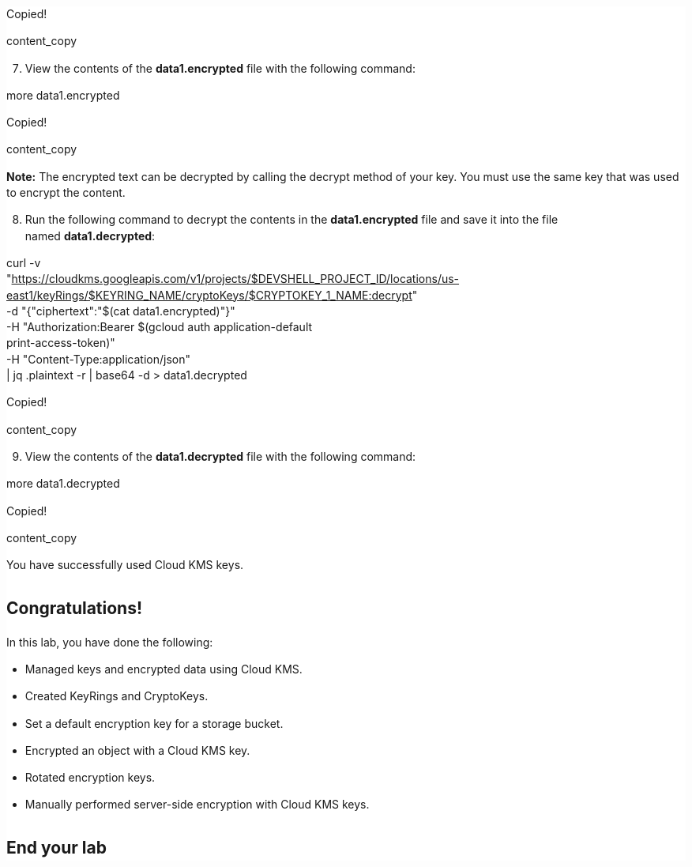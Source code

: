 Copied!

content_copy

7. View the contents of the **data1.encrypted** file with the following command:

more data1.encrypted

Copied!

content_copy

**Note:** The encrypted text can be decrypted by calling the decrypt method of your key. You must use the same key that was used to encrypt the content.

8. Run the following command to decrypt the contents in the **data1.encrypted** file and save it into the file named **data1.decrypted**:

curl -v \
"https://cloudkms.googleapis.com/v1/projects/$DEVSHELL_PROJECT_ID/locations/us-east1/keyRings/$KEYRING_NAME/cryptoKeys/$CRYPTOKEY_1_NAME:decrypt" \
-d "{\"ciphertext\":\"$(cat data1.encrypted)\"}" \
-H "Authorization:Bearer $(gcloud auth application-default \
print-access-token)" \
-H "Content-Type:application/json" \
| jq .plaintext -r | base64 -d > data1.decrypted

Copied!

content_copy

9. View the contents of the **data1.decrypted** file with the following command:

more data1.decrypted

Copied!

content_copy

You have successfully used Cloud KMS keys.

## Congratulations!

In this lab, you have done the following:

- Managed keys and encrypted data using Cloud KMS.
    
- Created KeyRings and CryptoKeys.
    
- Set a default encryption key for a storage bucket.
    
- Encrypted an object with a Cloud KMS key.
    
- Rotated encryption keys.
    
- Manually performed server-side encryption with Cloud KMS keys.
    

## End your lab
